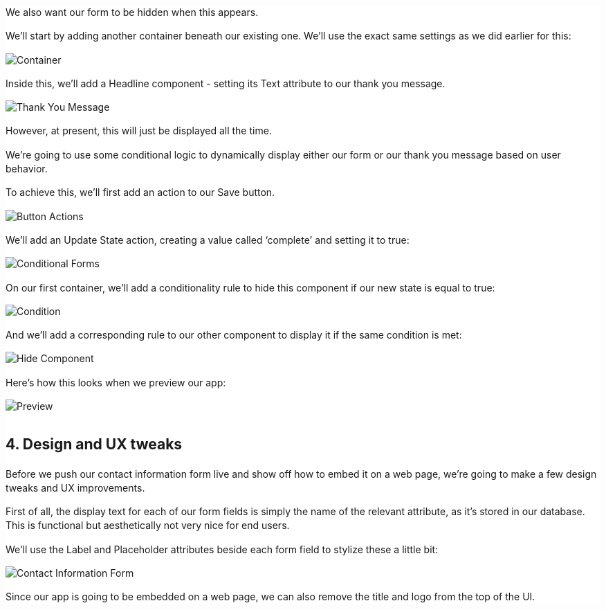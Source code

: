 We also want our form to be hidden when this appears.

We’ll start by adding another container beneath our existing one. We’ll use the exact same settings as we did earlier for this:

![Container](https://res.cloudinary.com/daog6scxm/image/upload/v1707232511/cms/contact-information-form/Contact_Information_Form_17_wyi0qv.webp "Container")

Inside this, we’ll add a Headline component - setting its Text attribute to our thank you message.

![Thank You Message](https://res.cloudinary.com/daog6scxm/image/upload/v1707232511/cms/contact-information-form/Contact_Information_Form_18_zppakv.webp "Thank You Message")

However, at present, this will just be displayed all the time.

We’re going to use some conditional logic to dynamically display either our form or our thank you message based on user behavior.

To achieve this, we’ll first add an action to our Save button.

![Button Actions](https://res.cloudinary.com/daog6scxm/image/upload/v1707232510/cms/contact-information-form/Contact_Information_Form_19_c6ujxt.webp "Button Actions")

We’ll add an Update State action, creating a value called ‘complete’ and setting it to true:

![Conditional Forms](https://res.cloudinary.com/daog6scxm/image/upload/v1707232510/cms/contact-information-form/Contact_Information_Form_20_e2nrcc.webp "Conditional forms")

On our first container, we’ll add a conditionality rule to hide this component if our new state is equal to true:

![Condition](https://res.cloudinary.com/daog6scxm/image/upload/v1707232510/cms/contact-information-form/Contact_Information_Form_21_yixvcm.webp "Condition")

And we’ll add a corresponding rule to our other component to display it if the same condition is met:

![Hide Component](https://res.cloudinary.com/daog6scxm/image/upload/v1707232509/cms/contact-information-form/Contact_Information_Form_22_l9ptrt.webp "Hide Component")

Here’s how this looks when we preview our app:

![Preview](https://res.cloudinary.com/daog6scxm/image/upload/v1707232509/cms/contact-information-form/Contact_Information_Form_23_t2rwbl.webp "Preview")

## 4. Design and UX tweaks

Before we push our contact information form live and show off how to embed it on a web page, we’re going to make a few design tweaks and UX improvements.

First of all, the display text for each of our form fields is simply the name of the relevant attribute, as it’s stored in our database. This is functional but aesthetically not very nice for end users.

We’ll use the Label and Placeholder attributes beside each form field to stylize these a little bit:

![Contact Information Form](https://res.cloudinary.com/daog6scxm/image/upload/v1707232509/cms/contact-information-form/Contact_Information_Form_24_tnz8re.webp "Contact Information Form")

Since our app is going to be embedded on a web page, we can also remove the title and logo from the top of the UI.
